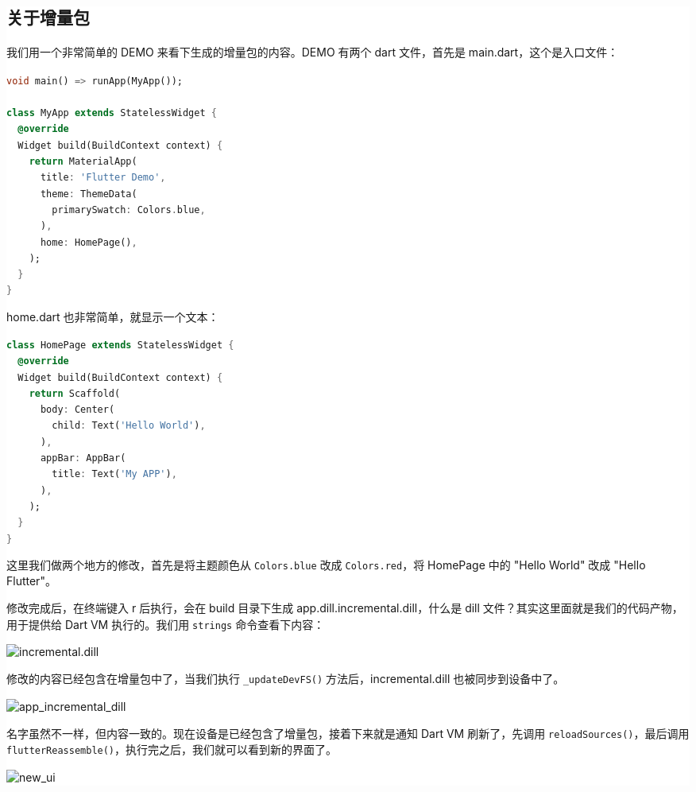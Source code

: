## 关于增量包

我们用一个非常简单的 DEMO 来看下生成的增量包的内容。DEMO 有两个 dart 文件，首先是 main.dart，这个是入口文件：

``` dart
void main() => runApp(MyApp());          
                                         
class MyApp extends StatelessWidget {    
  @override                              
  Widget build(BuildContext context) {   
    return MaterialApp(                  
      title: 'Flutter Demo',             
      theme: ThemeData(                  
        primarySwatch: Colors.blue,      
      ),                                 
      home: HomePage(),                  
    );                                   
  }                                      
}                                        
```

home.dart 也非常简单，就显示一个文本：

``` dart
class HomePage extends StatelessWidget {   
  @override                                
  Widget build(BuildContext context) {     
    return Scaffold(                       
      body: Center(                        
        child: Text('Hello World'),        
      ),                                   
      appBar: AppBar(                      
        title: Text('My APP'),             
      ),                                   
    );                                     
  }                                        
}                                          
```

这里我们做两个地方的修改，首先是将主题颜色从 `Colors.blue` 改成 `Colors.red`，将 HomePage 中的 "Hello World" 改成 "Hello Flutter"。

修改完成后，在终端键入 r 后执行，会在 build 目录下生成 app.dill.incremental.dill，什么是 dill 文件？其实这里面就是我们的代码产物，用于提供给 Dart VM 执行的。我们用 `strings` 命令查看下内容：

![incremental.dill](https://user-gold-cdn.xitu.io/2019/9/9/16d162fd0eda5b3e?w=804&h=928&f=png&s=941410)

修改的内容已经包含在增量包中了，当我们执行 `_updateDevFS()` 方法后，incremental.dill 也被同步到设备中了。

![app_incremental_dill](https://user-gold-cdn.xitu.io/2019/9/9/16d1633c7395161b?w=758&h=354&f=png&s=46822)

名字虽然不一样，但内容一致的。现在设备是已经包含了增量包，接着下来就是通知 Dart VM 刷新了，先调用 `reloadSources()`，最后调用 `flutterReassemble()`，执行完之后，我们就可以看到新的界面了。

![new_ui](https://user-gold-cdn.xitu.io/2019/9/9/16d1643f1380ac04?w=608&h=1086&f=png&s=97611)
